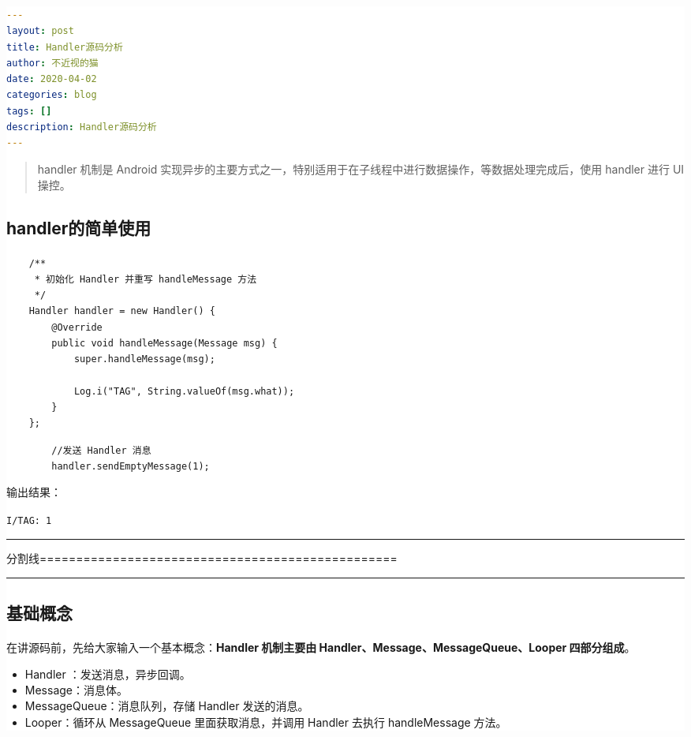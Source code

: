 ```yaml
---
layout: post
title: Handler源码分析
author: 不近视的猫
date: 2020-04-02
categories: blog
tags: []
description: Handler源码分析
---
```



> handler 机制是 Android 实现异步的主要方式之一，特别适用于在子线程中进行数据操作，等数据处理完成后，使用 handler 进行 UI 操控。

## handler的简单使用
```
    /**
     * 初始化 Handler 并重写 handleMessage 方法
     */
    Handler handler = new Handler() {
        @Override
        public void handleMessage(Message msg) {
            super.handleMessage(msg);

            Log.i("TAG", String.valueOf(msg.what));
        }
    };

```

```
        //发送 Handler 消息
        handler.sendEmptyMessage(1);
```

输出结果：

```
I/TAG: 1
```

---

分割线=================================================

---
## 基础概念

在讲源码前，先给大家输入一个基本概念：**Handler 机制主要由 Handler、Message、MessageQueue、Looper 四部分组成**。

- Handler ：发送消息，异步回调。
- Message：消息体。
- MessageQueue：消息队列，存储 Handler 发送的消息。
- Looper：循环从 MessageQueue 里面获取消息，并调用 Handler 去执行 handleMessage 方法。
